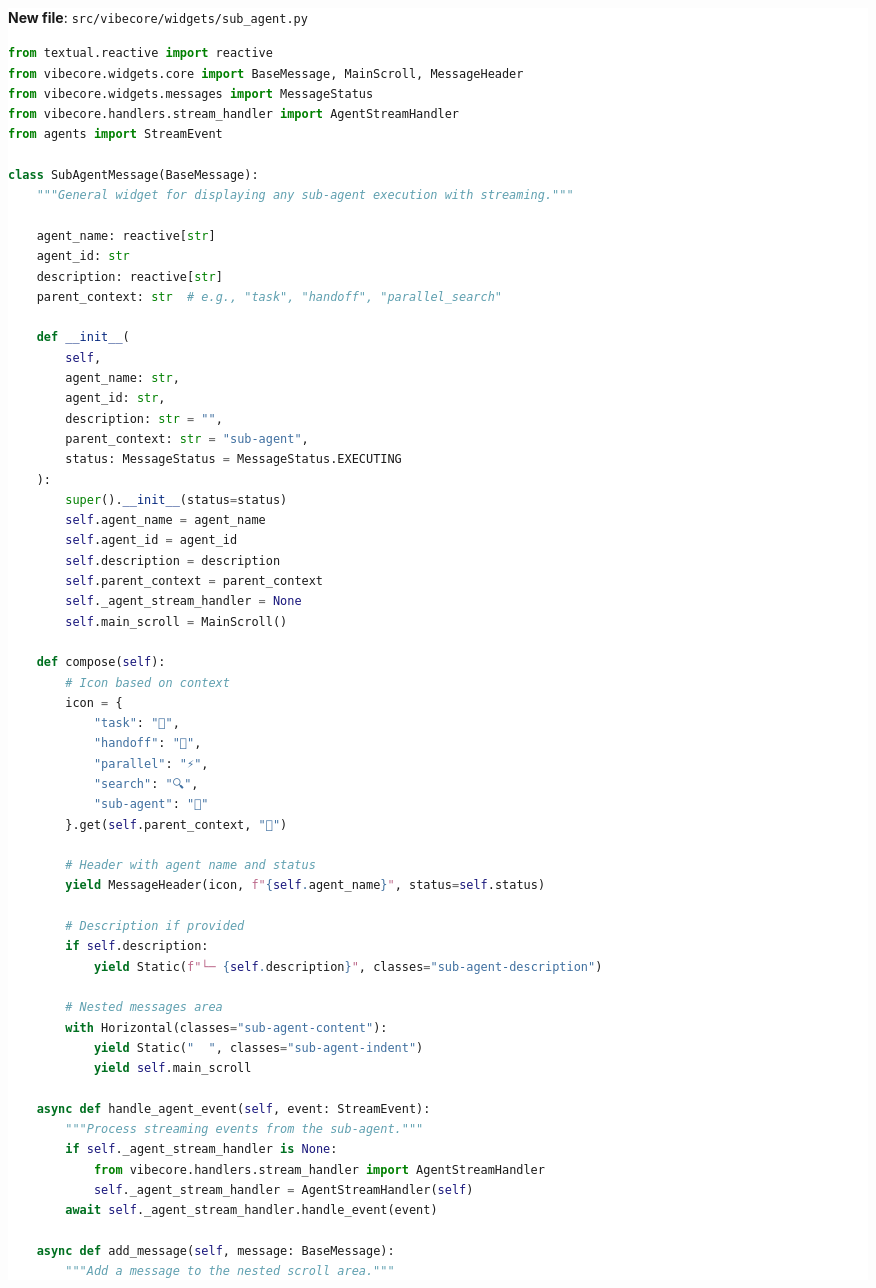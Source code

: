 **New file**: `src/vibecore/widgets/sub_agent.py`

```python
from textual.reactive import reactive
from vibecore.widgets.core import BaseMessage, MainScroll, MessageHeader
from vibecore.widgets.messages import MessageStatus
from vibecore.handlers.stream_handler import AgentStreamHandler
from agents import StreamEvent

class SubAgentMessage(BaseMessage):
    """General widget for displaying any sub-agent execution with streaming."""
    
    agent_name: reactive[str]
    agent_id: str
    description: reactive[str]
    parent_context: str  # e.g., "task", "handoff", "parallel_search"
    
    def __init__(
        self, 
        agent_name: str, 
        agent_id: str, 
        description: str = "",
        parent_context: str = "sub-agent",
        status: MessageStatus = MessageStatus.EXECUTING
    ):
        super().__init__(status=status)
        self.agent_name = agent_name
        self.agent_id = agent_id
        self.description = description
        self.parent_context = parent_context
        self._agent_stream_handler = None
        self.main_scroll = MainScroll()
        
    def compose(self):
        # Icon based on context
        icon = {
            "task": "🔧",
            "handoff": "🤝",
            "parallel": "⚡",
            "search": "🔍",
            "sub-agent": "🤖"
        }.get(self.parent_context, "🤖")
        
        # Header with agent name and status
        yield MessageHeader(icon, f"{self.agent_name}", status=self.status)
        
        # Description if provided
        if self.description:
            yield Static(f"└─ {self.description}", classes="sub-agent-description")
            
        # Nested messages area
        with Horizontal(classes="sub-agent-content"):
            yield Static("  ", classes="sub-agent-indent")
            yield self.main_scroll
            
    async def handle_agent_event(self, event: StreamEvent):
        """Process streaming events from the sub-agent."""
        if self._agent_stream_handler is None:
            from vibecore.handlers.stream_handler import AgentStreamHandler
            self._agent_stream_handler = AgentStreamHandler(self)
        await self._agent_stream_handler.handle_event(event)
        
    async def add_message(self, message: BaseMessage):
        """Add a message to the nested scroll area."""
```